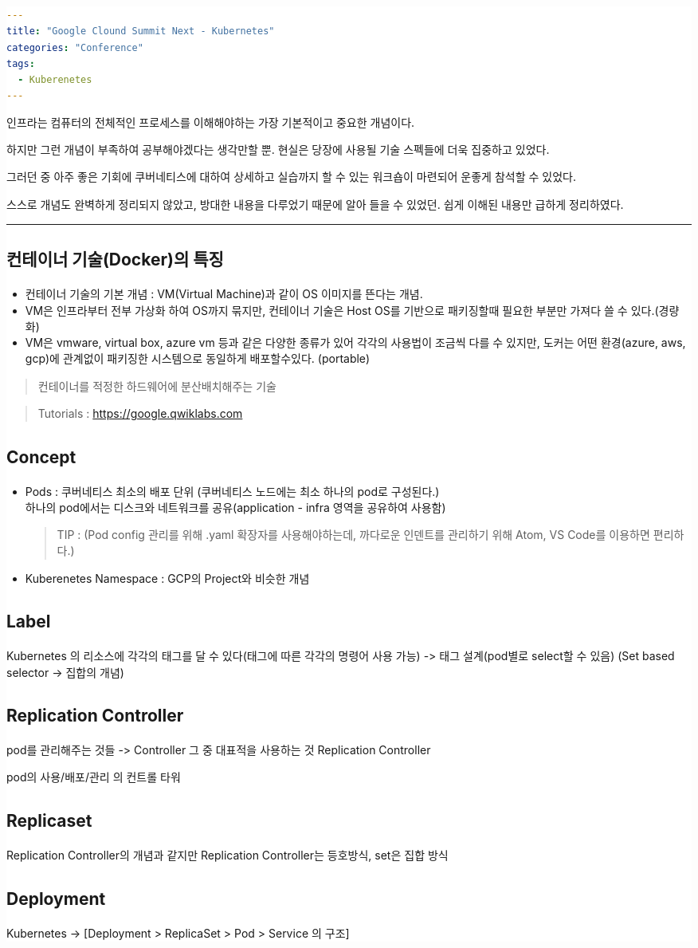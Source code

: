 ```yaml
---
title: "Google Clound Summit Next - Kubernetes"
categories: "Conference"
tags:
  - Kuberenetes
---
```


인프라는 컴퓨터의 전체적인 프로세스를 이해해야하는 가장 기본적이고 중요한 개념이다.

하지만 그런 개념이 부족하여 공부해야겠다는 생각만할 뿐. 현실은 당장에 사용될 기술 스펙들에 더욱 집중하고 있었다.

그러던 중 아주 좋은 기회에 쿠버네티스에 대하여 상세하고 실습까지 할 수 있는 워크숍이 마련되어 운좋게 참석할 수 있었다.

스스로 개념도 완벽하게 정리되지 않았고, 방대한 내용을 다루었기 때문에 알아 들을 수 있었던. 쉽게 이해된 내용만 급하게 정리하였다.

---

## 컨테이너 기술(Docker)의 특징
- 컨테이너 기술의 기본 개념 : VM(Virtual Machine)과 같이 OS 이미지를 뜬다는 개념.
- VM은 인프라부터 전부 가상화 하여 OS까지 묶지만, 컨테이너 기술은 Host OS를 기반으로 패키징할때 필요한 부분만 가져다 쓸 수 있다.(경량화)
- VM은 vmware, virtual box, azure vm 등과 같은 다양한 종류가 있어 각각의 사용법이 조금씩 다를 수 있지만, 도커는 어떤 환경(azure, aws, gcp)에 관계없이 패키징한 시스템으로 동일하게 배포할수있다. (portable)

> 컨테이너를 적정한 하드웨어에 분산배치해주는 기술

> Tutorials : https://google.qwiklabs.com

## Concept

- Pods : 쿠버네티스 최소의 배포 단위 (쿠버네티스 노드에는 최소 하나의 pod로 구성된다.)<br/>
  하나의 pod에서는 디스크와 네트워크를 공유(application - infra 영역을 공유하여 사용함)
  > TIP : (Pod config 관리를 위해 .yaml 확장자를 사용해야하는데, 까다로운 인덴트를 관리하기 위해 Atom, VS Code를 이용하면 편리하다.)

- Kuberenetes Namespace : GCP의 Project와 비슷한 개념

## Label
Kubernetes 의 리소스에 각각의 태그를 달 수 있다(태그에 따른 각각의 명령어 사용 가능) -> 태그 설계(pod별로 select할 수 있음)
(Set based selector -> 집합의 개념)

## Replication Controller
pod를 관리해주는 것들 -> Controller 그 중 대표적을 사용하는 것 Replication Controller

pod의 사용/배포/관리 의 컨트롤 타워

## Replicaset
Replication Controller의 개념과 같지만 Replication Controller는 등호방식, set은 집합 방식

 ## Deployment
 Kubernetes -> [Deployment > ReplicaSet > Pod > Service 의 구조]
